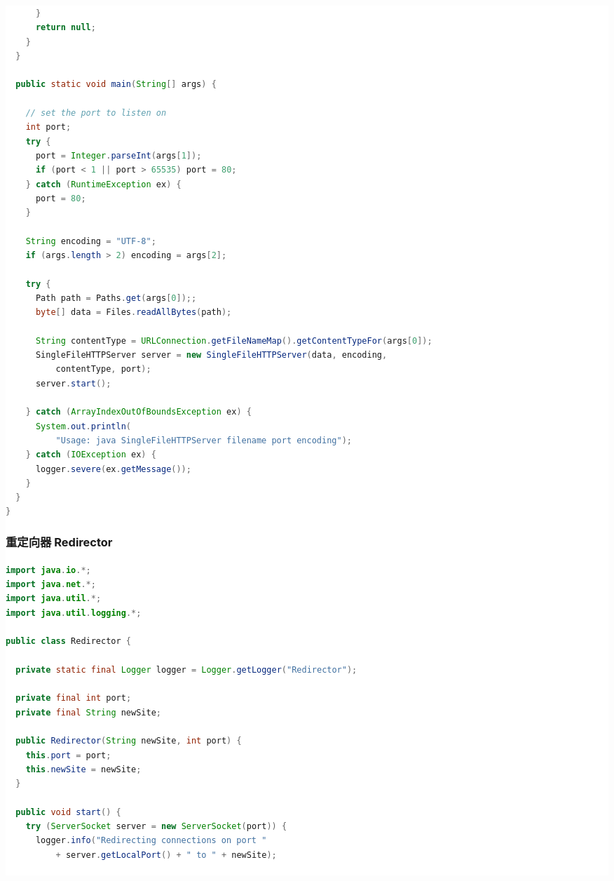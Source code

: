 ```java
      }
      return null;
    }
  }

  public static void main(String[] args) {
    
    // set the port to listen on
    int port;
    try {
      port = Integer.parseInt(args[1]);
      if (port < 1 || port > 65535) port = 80;
    } catch (RuntimeException ex) {
      port = 80;
    }  
    
    String encoding = "UTF-8";
    if (args.length > 2) encoding = args[2]; 
    
    try {       
      Path path = Paths.get(args[0]);;
      byte[] data = Files.readAllBytes(path);

      String contentType = URLConnection.getFileNameMap().getContentTypeFor(args[0]);
      SingleFileHTTPServer server = new SingleFileHTTPServer(data, encoding,
          contentType, port);
      server.start();         

    } catch (ArrayIndexOutOfBoundsException ex) {
      System.out.println(
          "Usage: java SingleFileHTTPServer filename port encoding");
    } catch (IOException ex) {
      logger.severe(ex.getMessage());
    }
  }
}
```

### 重定向器 Redirector

```java
import java.io.*;
import java.net.*;
import java.util.*;
import java.util.logging.*;

public class Redirector {

  private static final Logger logger = Logger.getLogger("Redirector");

  private final int port;
  private final String newSite;
  
  public Redirector(String newSite, int port) {
    this.port = port;
    this.newSite = newSite;
  }

  public void start() {
    try (ServerSocket server = new ServerSocket(port)) {
      logger.info("Redirecting connections on port " 
          + server.getLocalPort() + " to " + newSite);
        
```